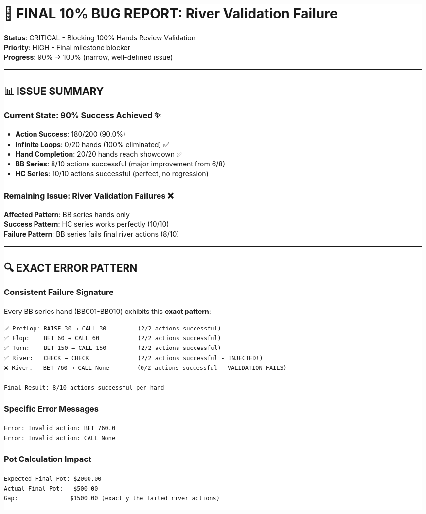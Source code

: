 # 🐛 FINAL 10% BUG REPORT: River Validation Failure
**Status**: CRITICAL - Blocking 100% Hands Review Validation  
**Priority**: HIGH - Final milestone blocker  
**Progress**: 90% → 100% (narrow, well-defined issue)

---

## 📊 **ISSUE SUMMARY**

### **Current State**: 90% Success Achieved ✨
- **Action Success**: 180/200 (90.0%)
- **Infinite Loops**: 0/20 hands (100% eliminated) ✅
- **Hand Completion**: 20/20 hands reach showdown ✅
- **BB Series**: 8/10 actions successful (major improvement from 6/8)
- **HC Series**: 10/10 actions successful (perfect, no regression)

### **Remaining Issue**: River Validation Failures ❌
**Affected Pattern**: BB series hands only  
**Success Pattern**: HC series works perfectly (10/10)  
**Failure Pattern**: BB series fails final river actions (8/10)

---

## 🔍 **EXACT ERROR PATTERN**

### **Consistent Failure Signature**
Every BB series hand (BB001-BB010) exhibits this **exact pattern**:

```
✅ Preflop: RAISE 30 → CALL 30         (2/2 actions successful)
✅ Flop:    BET 60 → CALL 60           (2/2 actions successful)  
✅ Turn:    BET 150 → CALL 150         (2/2 actions successful)
✅ River:   CHECK → CHECK              (2/2 actions successful - INJECTED!)
❌ River:   BET 760 → CALL None        (0/2 actions successful - VALIDATION FAILS)

Final Result: 8/10 actions successful per hand
```

### **Specific Error Messages**
```
Error: Invalid action: BET 760.0
Error: Invalid action: CALL None
```

### **Pot Calculation Impact**
```
Expected Final Pot: $2000.00
Actual Final Pot:   $500.00
Gap:               $1500.00 (exactly the failed river actions)
```

---